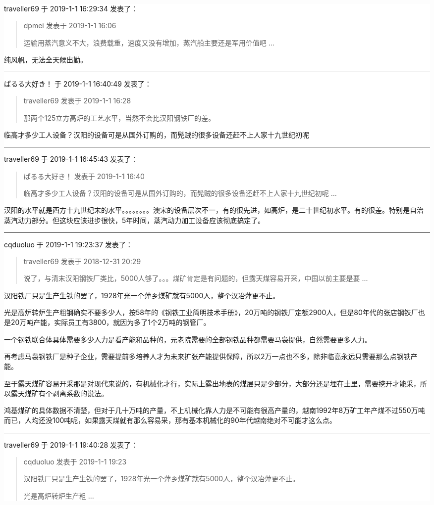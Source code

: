 traveller69 于 2019-1-1 16:29:34 发表了：

> dpmei 发表于 2019-1-1 16:06
> 
> 运输用蒸汽意义不大，浪费载重，速度又没有增加，蒸汽船主要还是军用价值吧 ...



纯风帆，无法全天候出勤。

---------

ぱるる大好き！ 于 2019-1-1 16:40:49 发表了：

> traveller69 发表于 2019-1-1 16:28
> 
> 那两个125立方高炉的工艺水平，当然不会比汉阳钢铁厂的差。



临高才多少工人设备？汉阳的设备可是从国外订购的，而髡贼的很多设备还赶不上人家十九世纪初呢

---------

traveller69 于 2019-1-1 16:45:43 发表了：

> ぱるる大好き！ 发表于 2019-1-1 16:40
> 
> 临高才多少工人设备？汉阳的设备可是从国外订购的，而髡贼的很多设备还赶不上人家十九世纪初呢 ...



汉阳的水平就是西方十九世纪末的水平。。。。。。。。澳宋的设备层次不一，有的很先进，如高炉，是二十世纪初水平。有的很差。特别是自治蒸汽动力部分。但这块应该进步很快，5年时间，蒸汽动力加工设备应该彻底搞定了。

---------

cqduoluo 于 2019-1-1 19:23:37 发表了：

> traveller69 发表于 2018-12-31 20:29
> 
> 说了，与清末汉阳钢铁厂类比，5000人够了。。。煤矿肯定是有问题的，但露天煤容易开采，中国以前主要是要 ...



汉阳铁厂只是生产生铁的罢了，1928年光一个萍乡煤矿就有5000人，整个汉冶萍更不止。

光是高炉转炉生产粗钢确实不要多少人，按58年的《钢铁工业简明技术手册》，20万吨的钢铁厂定额2900人，但是80年代的张店钢铁厂也是20万吨产能，实际员工有3800，就因为多了1个2万吨的钢管厂。

一个钢铁联合体具体需要多少人力是看产能和品种的，元老院需要的全部钢铁品种都需要马袅提供，自然需要更多人力。

再考虑马袅钢铁厂是种子企业，需要提前多培养人才为未来扩张产能提供保障，所以2万一点也不多，除非临高永远只需要那么点钢铁产能。

至于露天煤矿容易开采那是对现代来说的，有机械化才行，实际上露出地表的煤层只是少部分，大部分还是埋在土里，需要挖开才能采，所以露天煤矿有个剥离系数的说法。

鸿基煤矿的具体数据不清楚，但对于几十万吨的产量，不上机械化靠人力是不可能有很高产量的，越南1992年8万矿工年产煤不过550万吨而已，人均还没100吨呢，如果露天煤就有那么容易采，那有基本机械化的90年代越南绝对不可能才这么点。

---------

traveller69 于 2019-1-1 19:40:28 发表了：

> cqduoluo 发表于 2019-1-1 19:23
> 
> 汉阳铁厂只是生产生铁的罢了，1928年光一个萍乡煤矿就有5000人，整个汉冶萍更不止。
> 
> 光是高炉转炉生产粗 ...
